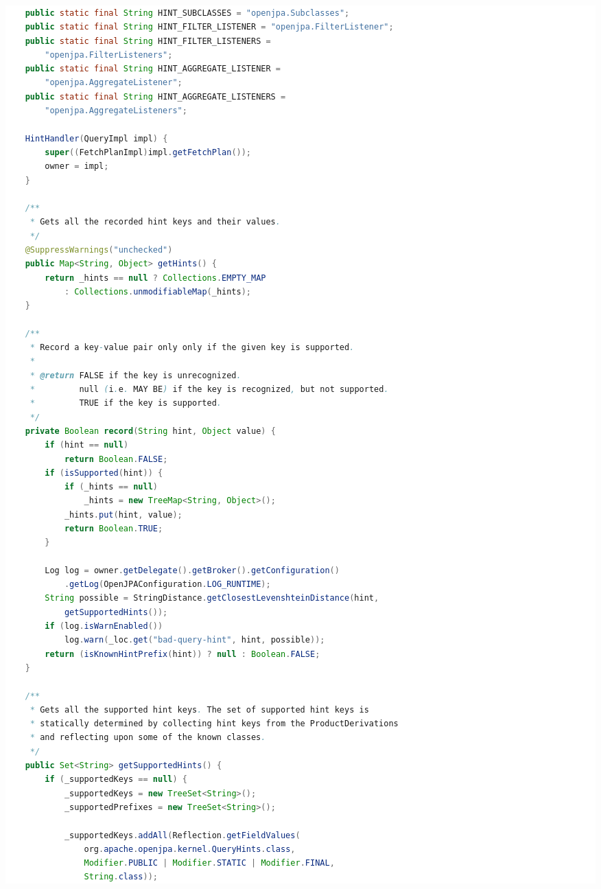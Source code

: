 ```java
    public static final String HINT_SUBCLASSES = "openjpa.Subclasses";
    public static final String HINT_FILTER_LISTENER = "openjpa.FilterListener";
    public static final String HINT_FILTER_LISTENERS = 
        "openjpa.FilterListeners";
    public static final String HINT_AGGREGATE_LISTENER = 
        "openjpa.AggregateListener";
    public static final String HINT_AGGREGATE_LISTENERS = 
        "openjpa.AggregateListeners";
    
    HintHandler(QueryImpl impl) {
        super((FetchPlanImpl)impl.getFetchPlan());
        owner = impl;
    }
    
    /**
     * Gets all the recorded hint keys and their values.
     */
    @SuppressWarnings("unchecked")
    public Map<String, Object> getHints() {
        return _hints == null ? Collections.EMPTY_MAP 
            : Collections.unmodifiableMap(_hints);
    }
    
    /**
     * Record a key-value pair only only if the given key is supported.
     * 
     * @return FALSE if the key is unrecognized. 
     *         null (i.e. MAY BE) if the key is recognized, but not supported.
     *         TRUE if the key is supported.
     */
    private Boolean record(String hint, Object value) {
        if (hint == null)
            return Boolean.FALSE;
        if (isSupported(hint)) {
            if (_hints == null)
                _hints = new TreeMap<String, Object>();
            _hints.put(hint, value);
            return Boolean.TRUE;
        }
        
        Log log = owner.getDelegate().getBroker().getConfiguration()
            .getLog(OpenJPAConfiguration.LOG_RUNTIME);
        String possible = StringDistance.getClosestLevenshteinDistance(hint, 
            getSupportedHints());
        if (log.isWarnEnabled())
            log.warn(_loc.get("bad-query-hint", hint, possible));
        return (isKnownHintPrefix(hint)) ? null : Boolean.FALSE;
    }
    
    /**
     * Gets all the supported hint keys. The set of supported hint keys is
     * statically determined by collecting hint keys from the ProductDerivations
     * and reflecting upon some of the known classes.
     */
    public Set<String> getSupportedHints() {
        if (_supportedKeys == null) {
            _supportedKeys = new TreeSet<String>();
            _supportedPrefixes = new TreeSet<String>();
            
            _supportedKeys.addAll(Reflection.getFieldValues(
                org.apache.openjpa.kernel.QueryHints.class, 
                Modifier.PUBLIC | Modifier.STATIC | Modifier.FINAL, 
                String.class));
```